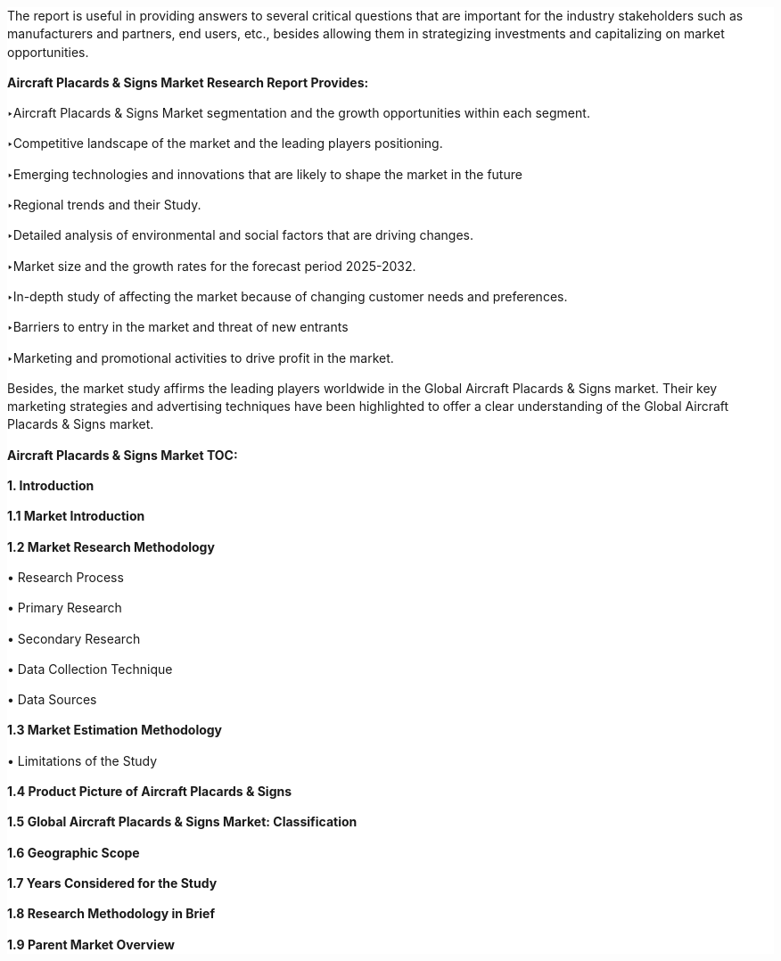 The report is useful in providing answers to several critical questions that are important for the industry stakeholders such as manufacturers and partners, end users, etc., besides allowing them in strategizing investments and capitalizing on market opportunities.

<strong>Aircraft Placards & Signs Market Research Report Provides:</strong>

<strong>‣</strong>Aircraft Placards & Signs Market segmentation and the growth opportunities within each segment.

<strong>‣</strong>Competitive landscape of the market and the leading players positioning.

<strong>‣</strong>Emerging technologies and innovations that are likely to shape the market in the future

<strong>‣</strong>Regional trends and their Study.

<strong>‣</strong>Detailed analysis of environmental and social factors that are driving changes.

<strong>‣</strong>Market size and the growth rates for the forecast period 2025-2032.

<strong>‣</strong>In-depth study of affecting the market because of changing customer needs and preferences.

<strong>‣</strong>Barriers to entry in the market and threat of new entrants

<strong>‣</strong>Marketing and promotional activities to drive profit in the market.

Besides, the market study affirms the leading players worldwide in the Global Aircraft Placards & Signs market. Their key marketing strategies and advertising techniques have been highlighted to offer a clear understanding of the Global Aircraft Placards & Signs market.

<strong>Aircraft Placards & Signs Market TOC:</strong>

<strong>1. Introduction</strong>

<strong>1.1 Market Introduction</strong>

<strong>1.2 Market Research Methodology</strong>

• Research Process

• Primary Research

• Secondary Research

• Data Collection Technique

• Data Sources

<strong>1.3 Market Estimation Methodology</strong>

• Limitations of the Study

<strong>1.4 Product Picture of Aircraft Placards & Signs</strong>

<strong>1.5 Global Aircraft Placards & Signs Market: Classification</strong>

<strong>1.6 Geographic Scope</strong>

<strong>1.7 Years Considered for the Study</strong>

<strong>1.8 Research Methodology in Brief</strong>

<strong>1.9 Parent Market Overview</strong>
